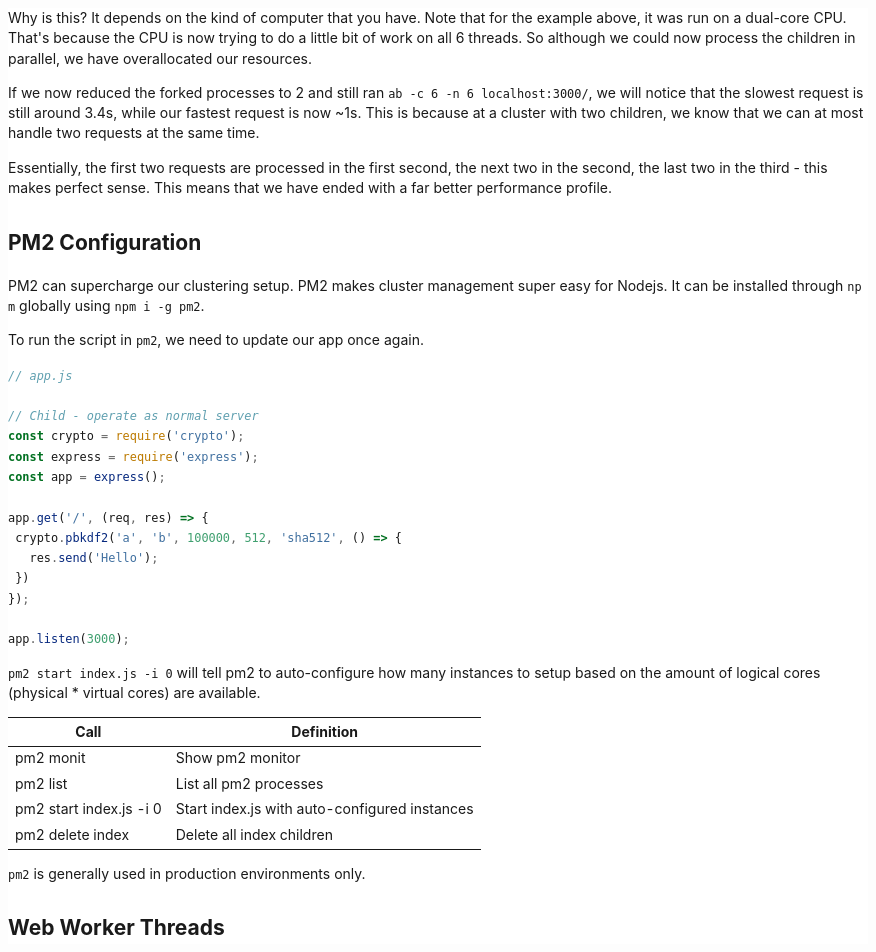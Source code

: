 Why is this? It depends on the kind of computer that you have. Note that for the example above, it was run on a dual-core CPU. That's because the CPU is now trying to do a little bit of work on all 6 threads. So although we could now process the children in parallel, we have overallocated our resources.

If we now reduced the forked processes to 2 and still ran `ab -c 6 -n 6 localhost:3000/`, we will notice that the slowest request is still around 3.4s, while our fastest request is now ~1s. This is because at a cluster with two children, we know that we can at most handle two requests at the same time. 

Essentially, the first two requests are processed in the first second, the next two in the second, the last two in the third - this makes perfect sense. This means that we have ended with a far better performance profile.

## PM2 Configuration

PM2 can supercharge our clustering setup. PM2 makes cluster management super easy for Nodejs. It can be installed through `npm` globally using `npm i -g pm2`.

To run the script in `pm2`, we need to update our app once again.

```javascript
// app.js

// Child - operate as normal server
const crypto = require('crypto');
const express = require('express');
const app = express();

app.get('/', (req, res) => {
 crypto.pbkdf2('a', 'b', 100000, 512, 'sha512', () => {
   res.send('Hello');
 })
});

app.listen(3000);
```

`pm2 start index.js -i 0` will tell pm2 to auto-configure how many instances to setup based on the amount of logical cores (physical * virtual cores) are available.

| Call                    | Definition                                    |
| ----------------------- | --------------------------------------------- |
| pm2 monit               | Show pm2 monitor                              |
| pm2 list                | List all pm2 processes                        |
| pm2 start index.js -i 0 | Start index.js with auto-configured instances |
| pm2 delete index        | Delete all index children                     |

`pm2` is generally used in production environments only.

## Web Worker Threads
